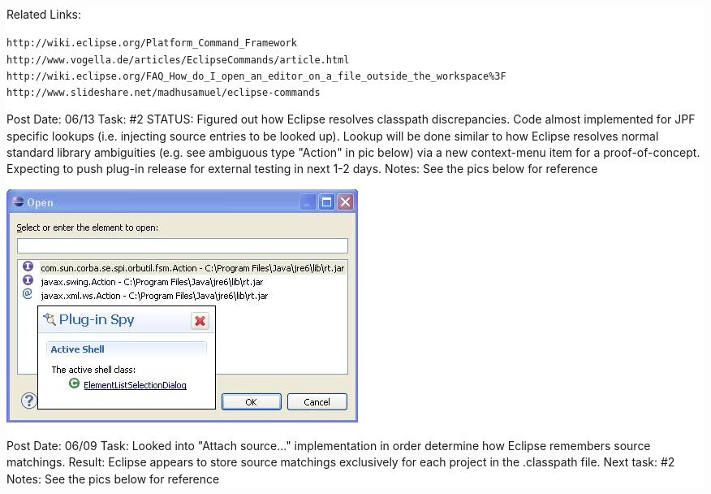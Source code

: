 Related Links:

    http://wiki.eclipse.org/Platform_Command_Framework
    http://www.vogella.de/articles/EclipseCommands/article.html
    http://wiki.eclipse.org/FAQ_How_do_I_open_an_editor_on_a_file_outside_the_workspace%3F
    http://www.slideshare.net/madhusamuel/eclipse-commands 


Post Date: 06/13
Task: #2
STATUS: Figured out how Eclipse resolves classpath discrepancies. Code almost implemented for JPF specific lookups (i.e. injecting source entries to be looked up). Lookup will be done similar to how Eclipse resolves normal standard library ambiguities (e.g. see ambiguous type "Action" in pic below) via a new context-menu item for a proof-of-concept. Expecting to push plug-in release for external testing in next 1-2 days.
Notes: See the pics below for reference

![alt text](https://github.com/mattkse/JPF-Eclipse-Tools/blob/main/ambiguous_selection_dialog.JPG?raw=true)


Post Date: 06/09
Task: Looked into "Attach source..." implementation in order determine how Eclipse remembers source matchings.
Result: Eclipse appears to store source matchings exclusively for each project in the .classpath file.
Next task: #2
Notes: See the pics below for reference
